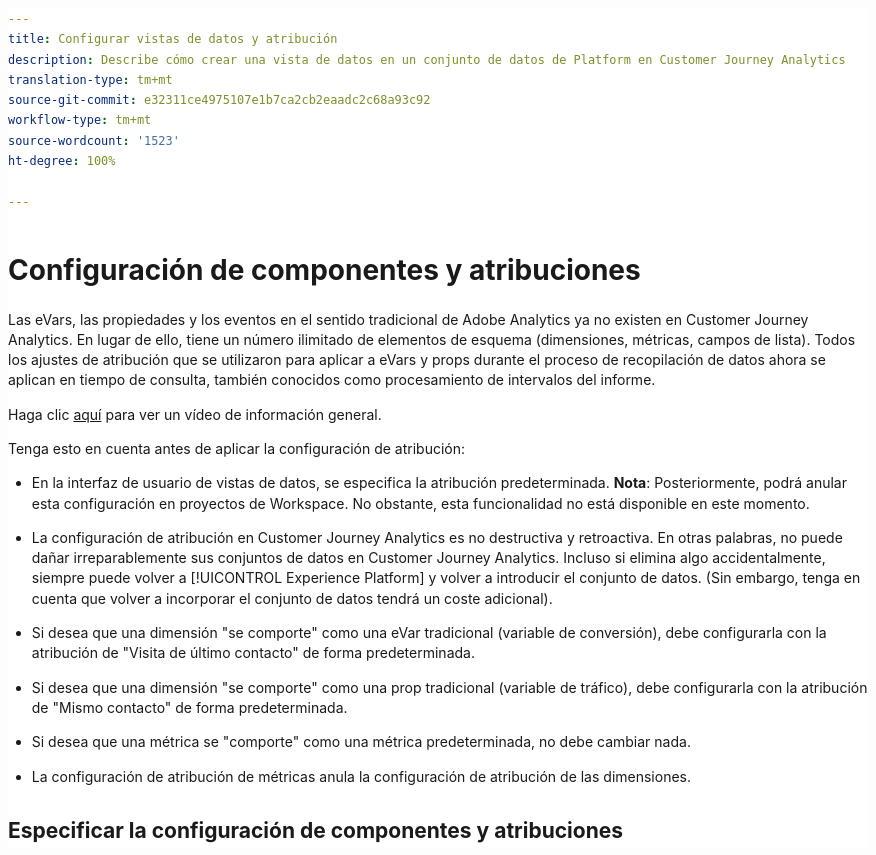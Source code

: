 ```yaml
---
title: Configurar vistas de datos y atribución
description: Describe cómo crear una vista de datos en un conjunto de datos de Platform en Customer Journey Analytics
translation-type: tm+mt
source-git-commit: e32311ce4975107e1b7ca2cb2eaadc2c68a93c92
workflow-type: tm+mt
source-wordcount: '1523'
ht-degree: 100%

---
```



# Configuración de componentes y atribuciones

Las eVars, las propiedades y los eventos en el sentido tradicional de Adobe Analytics ya no existen en Customer Journey Analytics. En lugar de ello, tiene un número ilimitado de elementos de esquema (dimensiones, métricas, campos de lista). Todos los ajustes de atribución que se utilizaron para aplicar a eVars y props durante el proceso de recopilación de datos ahora se aplican en tiempo de consulta, también conocidos como procesamiento de intervalos del informe.

Haga clic [aquí](https://docs.adobe.com/content/help/en/platform-learn/tutorials/cja/attribution-settings-in-data-views.html) para ver un vídeo de información general.

Tenga esto en cuenta antes de aplicar la configuración de atribución:

* En la interfaz de usuario de vistas de datos, se especifica la atribución predeterminada. **Nota**: Posteriormente, podrá anular esta configuración en proyectos de Workspace. No obstante, esta funcionalidad no está disponible en este momento.

* La configuración de atribución en Customer Journey Analytics es no destructiva y retroactiva. En otras palabras, no puede dañar irreparablemente sus conjuntos de datos en Customer Journey Analytics. Incluso si elimina algo accidentalmente, siempre puede volver a [!UICONTROL Experience Platform] y volver a introducir el conjunto de datos. (Sin embargo, tenga en cuenta que volver a incorporar el conjunto de datos tendrá un coste adicional).

* Si desea que una dimensión &quot;se comporte&quot; como una eVar tradicional (variable de conversión), debe configurarla con la atribución de &quot;Visita de último contacto&quot; de forma predeterminada.

* Si desea que una dimensión &quot;se comporte&quot; como una prop tradicional (variable de tráfico), debe configurarla con la atribución de &quot;Mismo contacto&quot; de forma predeterminada.

* Si desea que una métrica se &quot;comporte&quot; como una métrica predeterminada, no debe cambiar nada.

* La configuración de atribución de métricas anula la configuración de atribución de las dimensiones.

## Especificar la configuración de componentes y atribuciones
